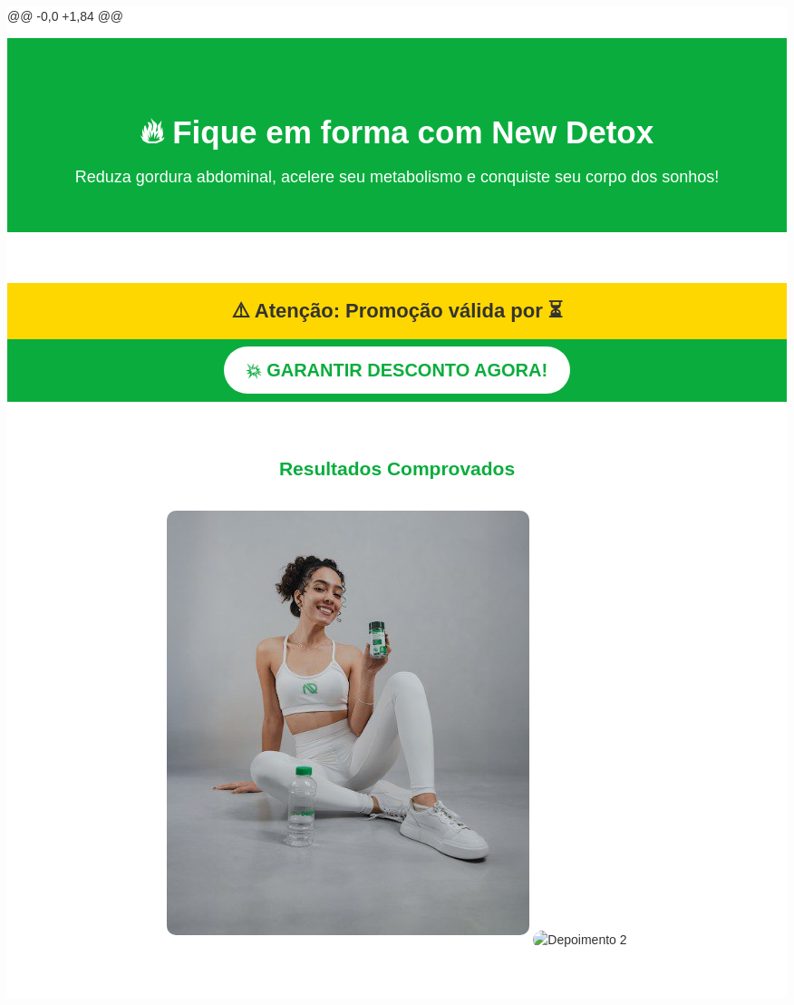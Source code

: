 @@ -0,0 +1,84 @@<!DOCTYPE html><html lang="pt-BR"><head><meta charset="UTF-8"><meta name="viewport" content="width=device-width, initial-scale=1.0"><title>New Detox | Emagreça Rápido!</title><style>    * {margin: 0; padding: 0; box-sizing: border-box;}    body {font-family: Arial, sans-serif; background: #fff; color: #333;}    header {background: #0AAD3D; color: #fff; padding: 30px; text-align: center;}    header h1 {font-size: 35px;}    header p {font-size: 18px; margin-top: 10px;}    .timer {background: #ffd700; padding: 15px; text-align: center; font-size: 22px; font-weight: bold;}    .cta {background: #0AAD3D; padding: 20px; text-align: center;}    .cta a {background: #fff; color: #0AAD3D; padding: 15px 25px; border-radius: 30px; text-decoration: none; font-weight: bold; font-size: 20px;}    .cta a:hover {background: #ffd700; color: #000;}    .section {padding: 30px; text-align: center;}    .section h2 {color: #0AAD3D; margin-bottom: 20px;}    .section img {max-width: 100%; border-radius: 10px; margin: 10px 0;}    .benefits {background: #f5f5f5; padding: 30px;}    .benefits ul {list-style: none; text-align: left; max-width: 600px; margin: auto;}    .benefits li {margin: 10px 0; font-size: 18px;}    .testimonials {background: #fff; padding: 30px;}    .testimonials img {width: 100%; max-width: 400px; border-radius: 10px; margin: 10px;}    footer {background: #0AAD3D; color: white; text-align: center; padding: 10px;}</style></head><body><header>    <h1>🔥 Fique em forma com New Detox</h1>    <p>Reduza gordura abdominal, acelere seu metabolismo e conquiste seu corpo dos sonhos!</p></header><div class="timer">    ⚠️ Atenção: Promoção válida por <span id="countdown"></span> ⏳</div><div class="cta">    <a href="https://pay.braip.co/ref?pv=proxxzoe&af=afig5e281o" target="_blank">💥 GARANTIR DESCONTO AGORA!</a></div><section class="section">    <h2>Resultados Comprovados</h2>    <img src="photo1.jpg" alt="Depoimento 1">    <img src="photo2.jpg" alt="Depoimento 2">